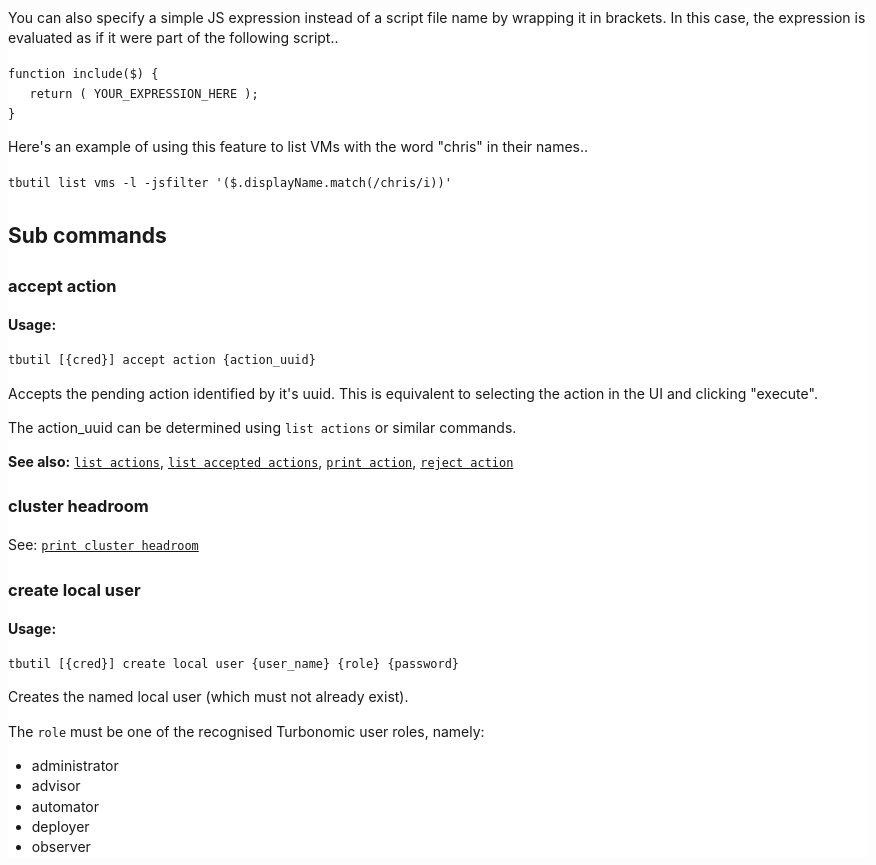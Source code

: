 You can also specify a simple JS expression instead of a script file name by wrapping it in brackets. In this case, the expression is evaluated as if it were part of the following script..

```
function include($) {
   return ( YOUR_EXPRESSION_HERE );
}
```

Here's an example of using this feature to list VMs with the word "chris" in their names..

```
tbutil list vms -l -jsfilter '($.displayName.match(/chris/i))'
```

## Sub commands

### accept action

**Usage:**

```
tbutil [{cred}] accept action {action_uuid}
```

Accepts the pending action identified by it's uuid. This is equivalent to selecting the action in the UI and clicking "execute".

The action_uuid can be determined using `list actions` or similar commands.

**See also:**
[`list actions`](#list-actions),
[`list accepted actions`](#list-accepted-actions),
[`print action`](#print-action),
[`reject action`](#reject-action)

### cluster headroom

See: [`print cluster headroom`](#print-cluster-headroom)

### create local user

**Usage:**

```
tbutil [{cred}] create local user {user_name} {role} {password}
```

Creates the named local user (which must not already exist).

The `role` must be one of the recognised Turbonomic user roles, namely:

- administrator
- advisor
- automator
- deployer
- observer

